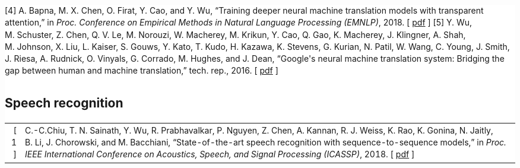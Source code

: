 
<tr valign="top">
<td align="right" class="bibtexnumber">
[<a name="bapna2018training">4</a>]
</td>
<td class="bibtexitem">
A.&nbsp;Bapna, M.&nbsp;X. Chen, O.&nbsp;Firat, Y.&nbsp;Cao, and Y.&nbsp;Wu, &ldquo;Training deeper neural
  machine translation models with transparent attention,&rdquo; in <em>Proc.
  Conference on Empirical Methods in Natural Language Processing (EMNLP)</em>,
  2018.
[&nbsp;<a href="https://arxiv.org/abs/1808.07561">pdf</a>&nbsp;]

</td>
</tr>


<tr valign="top">
<td align="right" class="bibtexnumber">
[<a name="wu2016google">5</a>]
</td>
<td class="bibtexitem">
Y.&nbsp;Wu, M.&nbsp;Schuster, Z.&nbsp;Chen, Q.&nbsp;V. Le, M.&nbsp;Norouzi, W.&nbsp;Macherey, M.&nbsp;Krikun,
  Y.&nbsp;Cao, Q.&nbsp;Gao, K.&nbsp;Macherey, J.&nbsp;Klingner, A.&nbsp;Shah, M.&nbsp;Johnson, X.&nbsp;Liu,
  L.&nbsp;Kaiser, S.&nbsp;Gouws, Y.&nbsp;Kato, T.&nbsp;Kudo, H.&nbsp;Kazawa, K.&nbsp;Stevens, G.&nbsp;Kurian,
  N.&nbsp;Patil, W.&nbsp;Wang, C.&nbsp;Young, J.&nbsp;Smith, J.&nbsp;Riesa, A.&nbsp;Rudnick, O.&nbsp;Vinyals,
  G.&nbsp;Corrado, M.&nbsp;Hughes, and J.&nbsp;Dean, &ldquo;Google's neural machine translation
  system: Bridging the gap between human and machine translation,&rdquo; tech. rep.,
  2016.
[&nbsp;<a href="https://arxiv.org/abs/1609.08144">pdf</a>&nbsp;]

</td>
</tr>
</table>

## Speech recognition




<table>

<tr valign="top">
<td align="right" class="bibtexnumber">
[<a name="chiu2018state">1</a>]
</td>
<td class="bibtexitem">
C.-C.Chiu, T.&nbsp;N. Sainath, Y.&nbsp;Wu, R.&nbsp;Prabhavalkar, P.&nbsp;Nguyen, Z.&nbsp;Chen,
  A.&nbsp;Kannan, R.&nbsp;J. Weiss, K.&nbsp;Rao, K.&nbsp;Gonina, N.&nbsp;Jaitly, B.&nbsp;Li, J.&nbsp;Chorowski,
  and M.&nbsp;Bacchiani, &ldquo;State-of-the-art speech recognition with
  sequence-to-sequence models,&rdquo; in <em>Proc. IEEE International Conference
  on Acoustics, Speech, and Signal Processing (ICASSP)</em>, 2018.
[&nbsp;<a href="https://arxiv.org/abs/1712.01769">pdf</a>&nbsp;]
